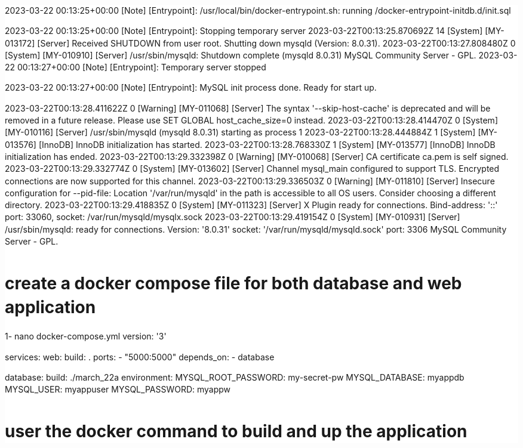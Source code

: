 2023-03-22 00:13:25+00:00 [Note] [Entrypoint]: /usr/local/bin/docker-entrypoint.sh: running /docker-entrypoint-initdb.d/init.sql


2023-03-22 00:13:25+00:00 [Note] [Entrypoint]: Stopping temporary server
2023-03-22T00:13:25.870692Z 14 [System] [MY-013172] [Server] Received SHUTDOWN from user root. Shutting down mysqld (Version: 8.0.31).
2023-03-22T00:13:27.808480Z 0 [System] [MY-010910] [Server] /usr/sbin/mysqld: Shutdown complete (mysqld 8.0.31)  MySQL Community Server - GPL.
2023-03-22 00:13:27+00:00 [Note] [Entrypoint]: Temporary server stopped

2023-03-22 00:13:27+00:00 [Note] [Entrypoint]: MySQL init process done. Ready for start up.

2023-03-22T00:13:28.411622Z 0 [Warning] [MY-011068] [Server] The syntax '--skip-host-cache' is deprecated and will be removed in a future release. Please use SET GLOBAL host_cache_size=0 instead.
2023-03-22T00:13:28.414470Z 0 [System] [MY-010116] [Server] /usr/sbin/mysqld (mysqld 8.0.31) starting as process 1
2023-03-22T00:13:28.444884Z 1 [System] [MY-013576] [InnoDB] InnoDB initialization has started.
2023-03-22T00:13:28.768330Z 1 [System] [MY-013577] [InnoDB] InnoDB initialization has ended.
2023-03-22T00:13:29.332398Z 0 [Warning] [MY-010068] [Server] CA certificate ca.pem is self signed.
2023-03-22T00:13:29.332774Z 0 [System] [MY-013602] [Server] Channel mysql_main configured to support TLS. Encrypted connections are now supported for this channel.
2023-03-22T00:13:29.336503Z 0 [Warning] [MY-011810] [Server] Insecure configuration for --pid-file: Location '/var/run/mysqld' in the path is accessible to all OS users. Consider choosing a different directory.
2023-03-22T00:13:29.418835Z 0 [System] [MY-011323] [Server] X Plugin ready for connections. Bind-address: '::' port: 33060, socket: /var/run/mysqld/mysqlx.sock
2023-03-22T00:13:29.419154Z 0 [System] [MY-010931] [Server] /usr/sbin/mysqld: ready for connections. Version: '8.0.31'  socket: '/var/run/mysqld/mysqld.sock'  port: 3306  MySQL Community Server - GPL.

# create a docker compose file for both database and web application
1- nano docker-compose.yml
version: '3'

services:
  web:
    build: .
    ports:
      - "5000:5000"
    depends_on:
      - database

  database:
    build: ./march_22a
    environment:
      MYSQL_ROOT_PASSWORD: my-secret-pw
      MYSQL_DATABASE: myappdb
      MYSQL_USER: myappuser
      MYSQL_PASSWORD: myappw

# user the docker command to build and up the application
